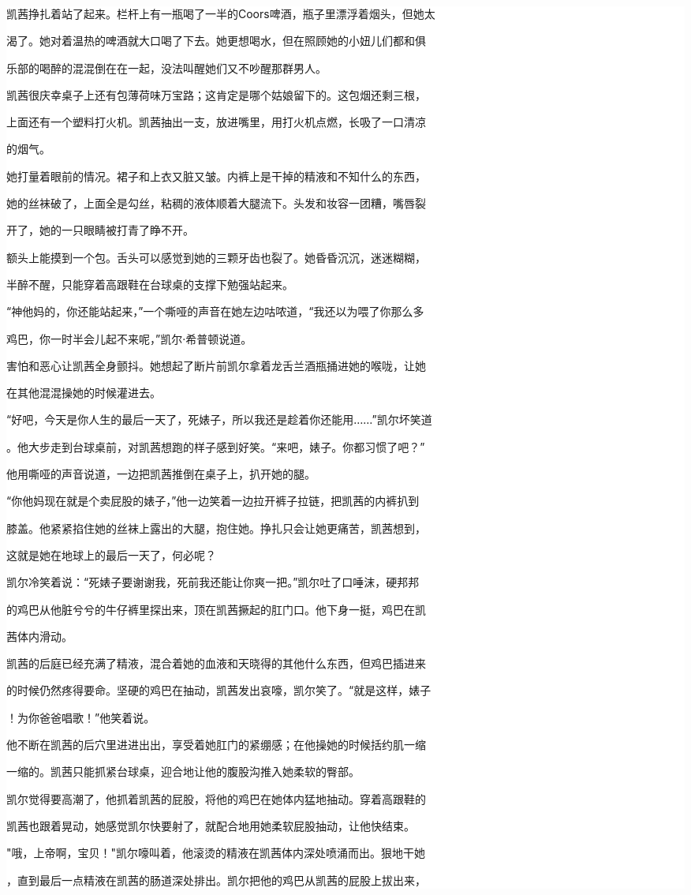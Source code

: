 凯茜挣扎着站了起来。栏杆上有一瓶喝了一半的Coors啤酒，瓶子里漂浮着烟头，但她太

渴了。她对着温热的啤酒就大口喝了下去。她更想喝水，但在照顾她的小妞儿们都和俱

乐部的喝醉的混混倒在在一起，没法叫醒她们又不吵醒那群男人。

凯茜很庆幸桌子上还有包薄荷味万宝路；这肯定是哪个姑娘留下的。这包烟还剩三根，

上面还有一个塑料打火机。凯茜抽出一支，放进嘴里，用打火机点燃，长吸了一口清凉

的烟气。

她打量着眼前的情况。裙子和上衣又脏又皱。内裤上是干掉的精液和不知什么的东西，

她的丝袜破了，上面全是勾丝，粘稠的液体顺着大腿流下。头发和妆容一团糟，嘴唇裂

开了，她的一只眼睛被打青了睁不开。

额头上能摸到一个包。舌头可以感觉到她的三颗牙齿也裂了。她昏昏沉沉，迷迷糊糊，

半醉不醒，只能穿着高跟鞋在台球桌的支撑下勉强站起来。

“神他妈的，你还能站起来，”一个嘶哑的声音在她左边咕哝道，“我还以为喂了你那么多

鸡巴，你一时半会儿起不来呢，”凯尔·希普顿说道。

害怕和恶心让凯茜全身颤抖。她想起了断片前凯尔拿着龙舌兰酒瓶捅进她的喉咙，让她

在其他混混操她的时候灌进去。

“好吧，今天是你人生的最后一天了，死婊子，所以我还是趁着你还能用……”凯尔坏笑道

。他大步走到台球桌前，对凯茜想跑的样子感到好笑。“来吧，婊子。你都习惯了吧？”

他用嘶哑的声音说道，一边把凯茜推倒在桌子上，扒开她的腿。

“你他妈现在就是个卖屁股的婊子，”他一边笑着一边拉开裤子拉链，把凯茜的内裤扒到

膝盖。他紧紧掐住她的丝袜上露出的大腿，抱住她。挣扎只会让她更痛苦，凯茜想到，

这就是她在地球上的最后一天了，何必呢？

凯尔冷笑着说：“死婊子要谢谢我，死前我还能让你爽一把。”凯尔吐了口唾沫，硬邦邦

的鸡巴从他脏兮兮的牛仔裤里探出来，顶在凯茜撅起的肛门口。他下身一挺，鸡巴在凯

茜体内滑动。

凯茜的后庭已经充满了精液，混合着她的血液和天晓得的其他什么东西，但鸡巴插进来

的时候仍然疼得要命。坚硬的鸡巴在抽动，凯茜发出哀嚎，凯尔笑了。“就是这样，婊子

！为你爸爸唱歌！”他笑着说。

他不断在凯茜的后穴里进进出出，享受着她肛门的紧绷感；在他操她的时候括约肌一缩

一缩的。凯茜只能抓紧台球桌，迎合地让他的腹股沟推入她柔软的臀部。

凯尔觉得要高潮了，他抓着凯茜的屁股，将他的鸡巴在她体内猛地抽动。穿着高跟鞋的

凯茜也跟着晃动，她感觉凯尔快要射了，就配合地用她柔软屁股抽动，让他快结束。

"哦，上帝啊，宝贝！"凯尔嚎叫着，他滚烫的精液在凯茜体内深处喷涌而出。狠地干她

，直到最后一点精液在凯茜的肠道深处排出。凯尔把他的鸡巴从凯茜的屁股上拔出来，

